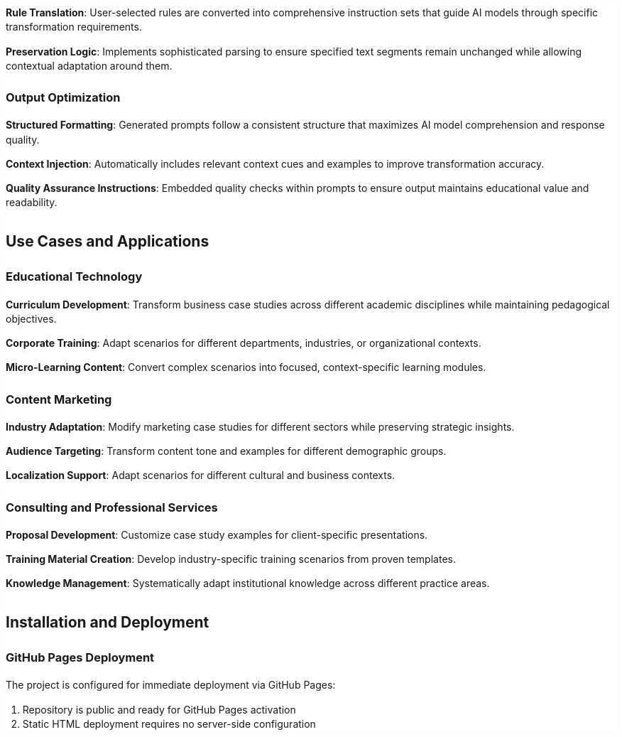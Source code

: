 **Rule Translation**: User-selected rules are converted into comprehensive instruction sets that guide AI models through specific transformation requirements.

**Preservation Logic**: Implements sophisticated parsing to ensure specified text segments remain unchanged while allowing contextual adaptation around them.

### Output Optimization

**Structured Formatting**: Generated prompts follow a consistent structure that maximizes AI model comprehension and response quality.

**Context Injection**: Automatically includes relevant context cues and examples to improve transformation accuracy.

**Quality Assurance Instructions**: Embedded quality checks within prompts to ensure output maintains educational value and readability.

## Use Cases and Applications

### Educational Technology

**Curriculum Development**: Transform business case studies across different academic disciplines while maintaining pedagogical objectives.

**Corporate Training**: Adapt scenarios for different departments, industries, or organizational contexts.

**Micro-Learning Content**: Convert complex scenarios into focused, context-specific learning modules.

### Content Marketing

**Industry Adaptation**: Modify marketing case studies for different sectors while preserving strategic insights.

**Audience Targeting**: Transform content tone and examples for different demographic groups.

**Localization Support**: Adapt scenarios for different cultural and business contexts.

### Consulting and Professional Services

**Proposal Development**: Customize case study examples for client-specific presentations.

**Training Material Creation**: Develop industry-specific training scenarios from proven templates.

**Knowledge Management**: Systematically adapt institutional knowledge across different practice areas.

## Installation and Deployment

### GitHub Pages Deployment

The project is configured for immediate deployment via GitHub Pages:

1. Repository is public and ready for GitHub Pages activation
2. Static HTML deployment requires no server-side configuration
